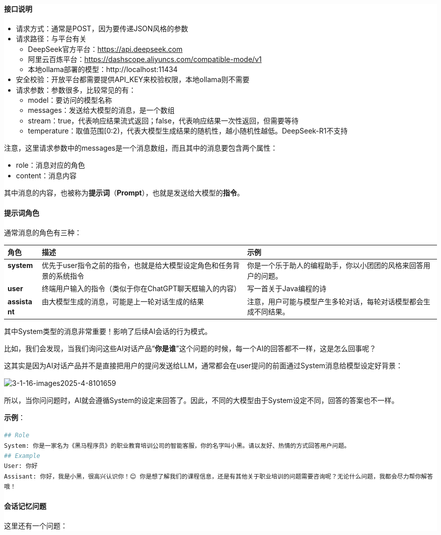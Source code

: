 #### **接口说明**

- 请求方式：通常是POST，因为要传递JSON风格的参数
- 请求路径：与平台有关
  - DeepSeek官方平台：https://api.deepseek.com
  - 阿里云百炼平台：https://dashscope.aliyuncs.com/compatible-mode/v1
  - 本地ollama部署的模型：http://localhost:11434
- 安全校验：开放平台都需要提供API_KEY来校验权限，本地ollama则不需要
- 请求参数：参数很多，比较常见的有：
  - model：要访问的模型名称
  - messages：发送给大模型的消息，是一个数组
  - stream：true，代表响应结果流式返回；false，代表响应结果一次性返回，但需要等待
  - temperature：取值范围[0:2)，代表大模型生成结果的随机性，越小随机性越低。DeepSeek-R1不支持

注意，这里请求参数中的messages是一个消息数组，而且其中的消息要包含两个属性：

- role：消息对应的角色
- content：消息内容

其中消息的内容，也被称为**提示词**（**Prompt**），也就是发送给大模型的**指令**。

#### 提示词角色

通常消息的角色有三种：

| 角色          | 描述                                                         | 示例                                                         |
| :------------ | :----------------------------------------------------------- | :----------------------------------------------------------- |
| **system**    | 优先于user指令之前的指令，也就是给大模型设定角色和任务背景的系统指令 | 你是一个乐于助人的编程助手，你以小团团的风格来回答用户的问题。 |
| **user**      | 终端用户输入的指令（类似于你在ChatGPT聊天框输入的内容）      | 写一首关于Java编程的诗                                       |
| **assistant** | 由大模型生成的消息，可能是上一轮对话生成的结果               | 注意，用户可能与模型产生多轮对话，每轮对话模型都会生成不同结果。 |

其中System类型的消息非常重要！影响了后续AI会话的行为模式。

比如，我们会发现，当我们询问这些AI对话产品“**你是谁**”这个问题的时候，每一个AI的回答都不一样，这是怎么回事呢？

这其实是因为AI对话产品并不是直接把用户的提问发送给LLM，通常都会在user提问的前面通过System消息给模型设定好背景：



![3-1-16-images2025-4-8101659](SpringAId_DeepSeek笔记-黑马程序员.assets/3-1-16-images2025-4-8101659.png)

所以，当你问问题时，AI就会遵循System的设定来回答了。因此，不同的大模型由于System设定不同，回答的答案也不一样。

**示例**：

```Bash
## Role
System: 你是一家名为《黑马程序员》的职业教育培训公司的智能客服，你的名字叫小黑。请以友好、热情的方式回答用户问题。
## Example
User: 你好
Assisant: 你好，我是小黑，很高兴认识你！😊 你是想了解我们的课程信息，还是有其他关于职业培训的问题需要咨询呢？无论什么问题，我都会尽力帮你解答哦！
```

#### 会话记忆问题

这里还有一个问题：
